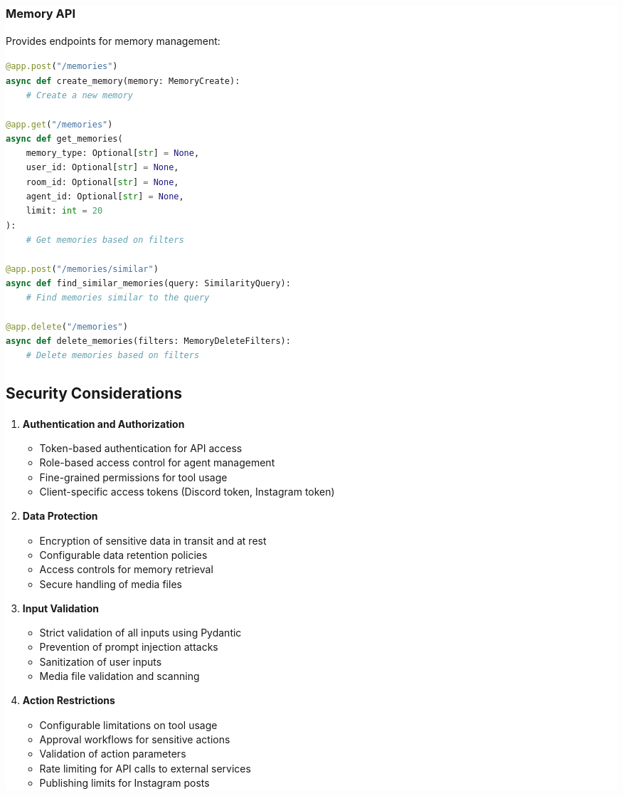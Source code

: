 ### Memory API
Provides endpoints for memory management:

```python
@app.post("/memories")
async def create_memory(memory: MemoryCreate):
    # Create a new memory
    
@app.get("/memories")
async def get_memories(
    memory_type: Optional[str] = None,
    user_id: Optional[str] = None,
    room_id: Optional[str] = None,
    agent_id: Optional[str] = None,
    limit: int = 20
):
    # Get memories based on filters
    
@app.post("/memories/similar")
async def find_similar_memories(query: SimilarityQuery):
    # Find memories similar to the query
    
@app.delete("/memories")
async def delete_memories(filters: MemoryDeleteFilters):
    # Delete memories based on filters
```

## Security Considerations

1. **Authentication and Authorization**
   - Token-based authentication for API access
   - Role-based access control for agent management
   - Fine-grained permissions for tool usage
   - Client-specific access tokens (Discord token, Instagram token)

2. **Data Protection**
   - Encryption of sensitive data in transit and at rest
   - Configurable data retention policies
   - Access controls for memory retrieval
   - Secure handling of media files

3. **Input Validation**
   - Strict validation of all inputs using Pydantic
   - Prevention of prompt injection attacks
   - Sanitization of user inputs
   - Media file validation and scanning

4. **Action Restrictions**
   - Configurable limitations on tool usage
   - Approval workflows for sensitive actions
   - Validation of action parameters
   - Rate limiting for API calls to external services
   - Publishing limits for Instagram posts
